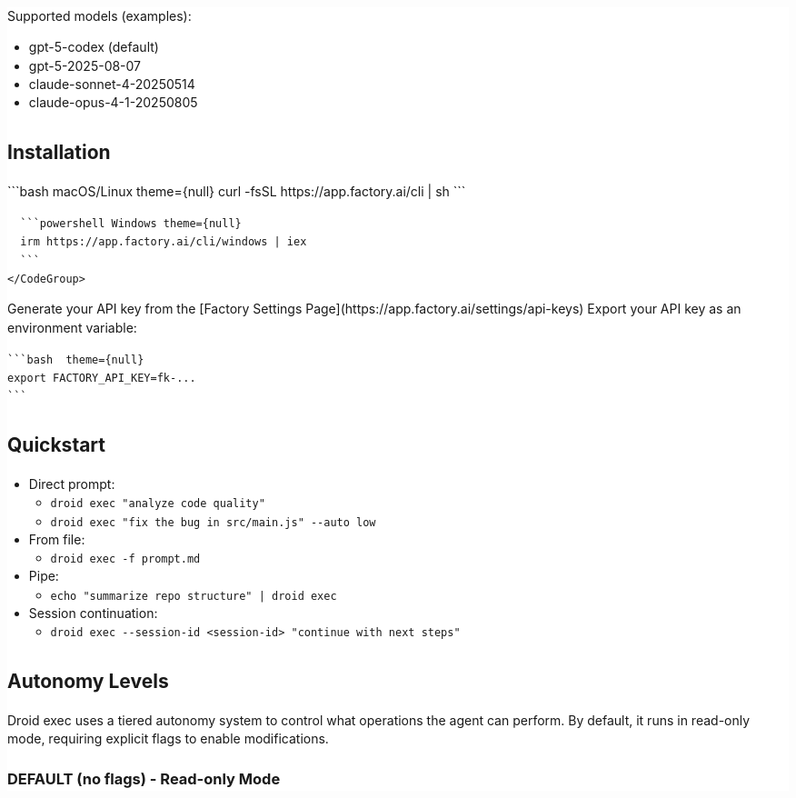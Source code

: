 Supported models (examples):

* gpt-5-codex (default)
* gpt-5-2025-08-07
* claude-sonnet-4-20250514
* claude-opus-4-1-20250805

## Installation

<Steps>
  <Step title="Install Droid CLI">
    <CodeGroup>
      ```bash macOS/Linux theme={null}
      curl -fsSL https://app.factory.ai/cli | sh
      ```

      ```powershell Windows theme={null}
      irm https://app.factory.ai/cli/windows | iex
      ```
    </CodeGroup>
  </Step>

  <Step title="Get Factory API Key">
    Generate your API key from the [Factory Settings Page](https://app.factory.ai/settings/api-keys)
  </Step>

  <Step title="Set Environment Variable">
    Export your API key as an environment variable:

    ```bash  theme={null}
    export FACTORY_API_KEY=fk-...
    ```
  </Step>
</Steps>

## Quickstart

* Direct prompt:
  * `droid exec "analyze code quality"`
  * `droid exec "fix the bug in src/main.js" --auto low`
* From file:
  * `droid exec -f prompt.md`
* Pipe:
  * `echo "summarize repo structure" | droid exec`
* Session continuation:
  * `droid exec --session-id <session-id> "continue with next steps"`

## Autonomy Levels

Droid exec uses a tiered autonomy system to control what operations the agent can perform. By default, it runs in read-only mode, requiring explicit flags to enable modifications.

### DEFAULT (no flags) - Read-only Mode
